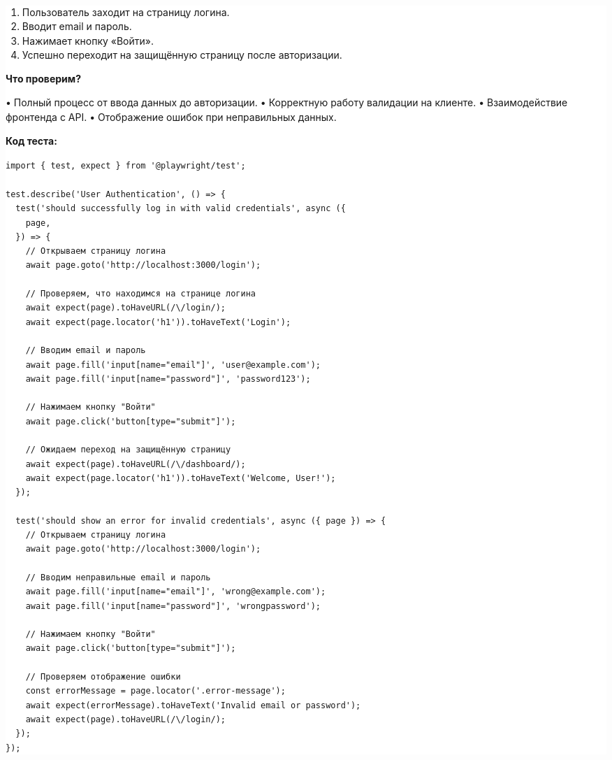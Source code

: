 1. Пользователь заходит на страницу логина.
2. Вводит email и пароль.
3. Нажимает кнопку «Войти».
4. Успешно переходит на защищённую страницу после авторизации.

**Что проверим?**

• Полный процесс от ввода данных до авторизации.
• Корректную работу валидации на клиенте.
• Взаимодействие фронтенда с API.
• Отображение ошибок при неправильных данных.

**Код теста:**

```tsx
import { test, expect } from '@playwright/test';

test.describe('User Authentication', () => {
  test('should successfully log in with valid credentials', async ({
    page,
  }) => {
    // Открываем страницу логина
    await page.goto('http://localhost:3000/login');

    // Проверяем, что находимся на странице логина
    await expect(page).toHaveURL(/\/login/);
    await expect(page.locator('h1')).toHaveText('Login');

    // Вводим email и пароль
    await page.fill('input[name="email"]', 'user@example.com');
    await page.fill('input[name="password"]', 'password123');

    // Нажимаем кнопку "Войти"
    await page.click('button[type="submit"]');

    // Ожидаем переход на защищённую страницу
    await expect(page).toHaveURL(/\/dashboard/);
    await expect(page.locator('h1')).toHaveText('Welcome, User!');
  });

  test('should show an error for invalid credentials', async ({ page }) => {
    // Открываем страницу логина
    await page.goto('http://localhost:3000/login');

    // Вводим неправильные email и пароль
    await page.fill('input[name="email"]', 'wrong@example.com');
    await page.fill('input[name="password"]', 'wrongpassword');

    // Нажимаем кнопку "Войти"
    await page.click('button[type="submit"]');

    // Проверяем отображение ошибки
    const errorMessage = page.locator('.error-message');
    await expect(errorMessage).toHaveText('Invalid email or password');
    await expect(page).toHaveURL(/\/login/);
  });
});
```
